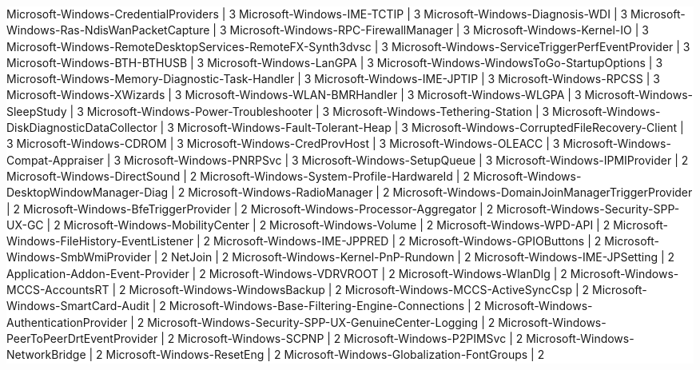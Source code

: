 Microsoft-Windows-CredentialProviders                                       |  3
Microsoft-Windows-IME-TCTIP                                                 |  3
Microsoft-Windows-Diagnosis-WDI                                             |  3
Microsoft-Windows-Ras-NdisWanPacketCapture                                  |  3
Microsoft-Windows-RPC-FirewallManager                                       |  3
Microsoft-Windows-Kernel-IO                                                 |  3
Microsoft-Windows-RemoteDesktopServices-RemoteFX-Synth3dvsc                 |  3
Microsoft-Windows-ServiceTriggerPerfEventProvider                           |  3
Microsoft-Windows-BTH-BTHUSB                                                |  3
Microsoft-Windows-LanGPA                                                    |  3
Microsoft-Windows-WindowsToGo-StartupOptions                                |  3
Microsoft-Windows-Memory-Diagnostic-Task-Handler                            |  3
Microsoft-Windows-IME-JPTIP                                                 |  3
Microsoft-Windows-RPCSS                                                     |  3
Microsoft-Windows-XWizards                                                  |  3
Microsoft-Windows-WLAN-BMRHandler                                           |  3
Microsoft-Windows-WLGPA                                                     |  3
Microsoft-Windows-SleepStudy                                                |  3
Microsoft-Windows-Power-Troubleshooter                                      |  3
Microsoft-Windows-Tethering-Station                                         |  3
Microsoft-Windows-DiskDiagnosticDataCollector                               |  3
Microsoft-Windows-Fault-Tolerant-Heap                                       |  3
Microsoft-Windows-CorruptedFileRecovery-Client                              |  3
Microsoft-Windows-CDROM                                                     |  3
Microsoft-Windows-CredProvHost                                              |  3
Microsoft-Windows-OLEACC                                                    |  3
Microsoft-Windows-Compat-Appraiser                                          |  3
Microsoft-Windows-PNRPSvc                                                   |  3
Microsoft-Windows-SetupQueue                                                |  3
Microsoft-Windows-IPMIProvider                                              |  2
Microsoft-Windows-DirectSound                                               |  2
Microsoft-Windows-System-Profile-HardwareId                                 |  2
Microsoft-Windows-DesktopWindowManager-Diag                                 |  2
Microsoft-Windows-RadioManager                                              |  2
Microsoft-Windows-DomainJoinManagerTriggerProvider                          |  2
Microsoft-Windows-BfeTriggerProvider                                        |  2
Microsoft-Windows-Processor-Aggregator                                      |  2
Microsoft-Windows-Security-SPP-UX-GC                                        |  2
Microsoft-Windows-MobilityCenter                                            |  2
Microsoft-Windows-Volume                                                    |  2
Microsoft-Windows-WPD-API                                                   |  2
Microsoft-Windows-FileHistory-EventListener                                 |  2
Microsoft-Windows-IME-JPPRED                                                |  2
Microsoft-Windows-GPIOButtons                                               |  2
Microsoft-Windows-SmbWmiProvider                                            |  2
NetJoin                                                                     |  2
Microsoft-Windows-Kernel-PnP-Rundown                                        |  2
Microsoft-Windows-IME-JPSetting                                             |  2
Application-Addon-Event-Provider                                            |  2
Microsoft-Windows-VDRVROOT                                                  |  2
Microsoft-Windows-WlanDlg                                                   |  2
Microsoft-Windows-MCCS-AccountsRT                                           |  2
Microsoft-Windows-WindowsBackup                                             |  2
Microsoft-Windows-MCCS-ActiveSyncCsp                                        |  2
Microsoft-Windows-SmartCard-Audit                                           |  2
Microsoft-Windows-Base-Filtering-Engine-Connections                         |  2
Microsoft-Windows-AuthenticationProvider                                    |  2
Microsoft-Windows-Security-SPP-UX-GenuineCenter-Logging                     |  2
Microsoft-Windows-PeerToPeerDrtEventProvider                                |  2
Microsoft-Windows-SCPNP                                                     |  2
Microsoft-Windows-P2PIMSvc                                                  |  2
Microsoft-Windows-NetworkBridge                                             |  2
Microsoft-Windows-ResetEng                                                  |  2
Microsoft-Windows-Globalization-FontGroups                                  |  2